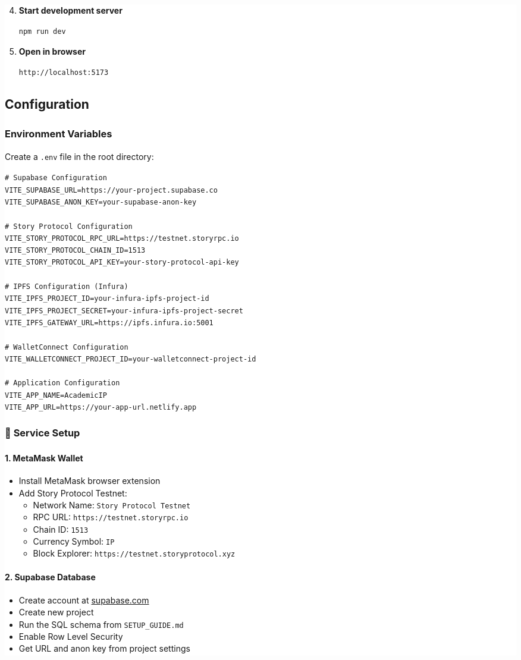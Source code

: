 4. **Start development server**
   ```bash
   npm run dev
   ```

5. **Open in browser**
   ```
   http://localhost:5173
   ```

##  **Configuration**

### **Environment Variables**

Create a `.env` file in the root directory:

```env
# Supabase Configuration
VITE_SUPABASE_URL=https://your-project.supabase.co
VITE_SUPABASE_ANON_KEY=your-supabase-anon-key

# Story Protocol Configuration
VITE_STORY_PROTOCOL_RPC_URL=https://testnet.storyrpc.io
VITE_STORY_PROTOCOL_CHAIN_ID=1513
VITE_STORY_PROTOCOL_API_KEY=your-story-protocol-api-key

# IPFS Configuration (Infura)
VITE_IPFS_PROJECT_ID=your-infura-ipfs-project-id
VITE_IPFS_PROJECT_SECRET=your-infura-ipfs-project-secret
VITE_IPFS_GATEWAY_URL=https://ipfs.infura.io:5001

# WalletConnect Configuration
VITE_WALLETCONNECT_PROJECT_ID=your-walletconnect-project-id

# Application Configuration
VITE_APP_NAME=AcademicIP
VITE_APP_URL=https://your-app-url.netlify.app
```

### 🔧 **Service Setup**

#### **1. MetaMask Wallet**
- Install MetaMask browser extension
- Add Story Protocol Testnet:
  - Network Name: `Story Protocol Testnet`
  - RPC URL: `https://testnet.storyrpc.io`
  - Chain ID: `1513`
  - Currency Symbol: `IP`
  - Block Explorer: `https://testnet.storyprotocol.xyz`

#### **2. Supabase Database**
- Create account at [supabase.com](https://supabase.com)
- Create new project
- Run the SQL schema from `SETUP_GUIDE.md`
- Enable Row Level Security
- Get URL and anon key from project settings
